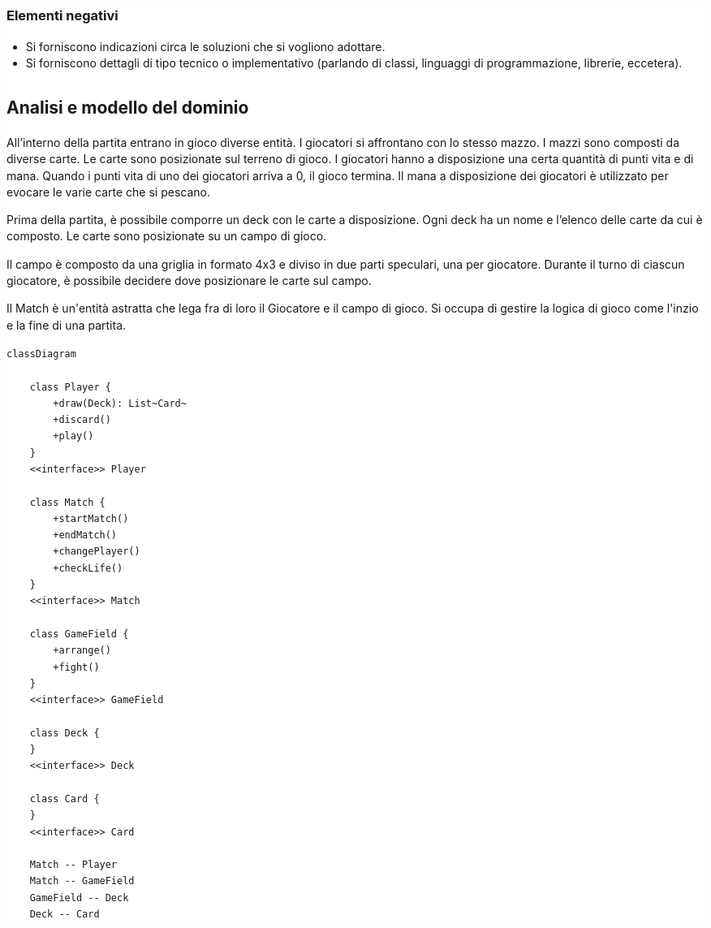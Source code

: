 ### Elementi negativi

-   Si forniscono indicazioni circa le soluzioni che si vogliono
    adottare.
-   Si forniscono dettagli di tipo tecnico o implementativo (parlando di
    classi, linguaggi di programmazione, librerie, eccetera).


## Analisi e modello del dominio

All’interno della partita entrano in gioco diverse entità. I giocatori si affrontano con lo stesso mazzo. I mazzi sono composti da diverse carte. Le carte sono posizionate sul terreno di gioco. 
I giocatori hanno a disposizione una certa quantità di punti vita e di mana. Quando i punti vita di uno dei giocatori arriva a 0, il gioco termina. Il mana a disposizione dei giocatori è utilizzato per evocare le varie carte che si pescano.  

Prima della partita, è possibile comporre un deck con le carte a disposizione. Ogni deck ha un nome e l’elenco delle carte da cui è composto. Le carte sono posizionate su un campo di gioco.  

Il campo è composto da una griglia in formato 4x3 e diviso in due parti speculari, una per giocatore. Durante il turno di ciascun giocatore, è possibile decidere dove posizionare le carte sul campo. 

Il Match è un'entità astratta che lega fra di loro il Giocatore e il campo di gioco. Si occupa di gestire la logica di gioco come l'inzio e la fine di una partita.



```mermaid
classDiagram

    class Player {
        +draw(Deck): List~Card~
        +discard()
        +play()
    }
    <<interface>> Player

    class Match {
        +startMatch()
        +endMatch()
        +changePlayer()
        +checkLife()
    }
    <<interface>> Match   

    class GameField {
        +arrange()
        +fight()
    }
    <<interface>> GameField

    class Deck {
    }
    <<interface>> Deck

    class Card {
    }
    <<interface>> Card

    Match -- Player
    Match -- GameField
    GameField -- Deck
    Deck -- Card 
```
